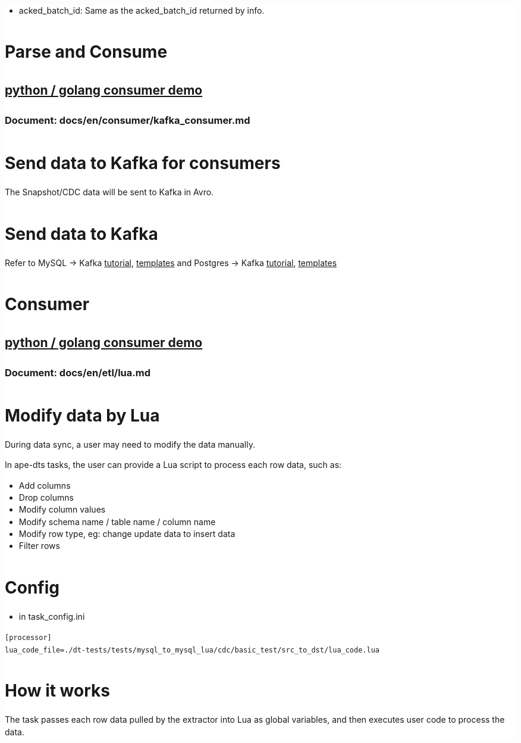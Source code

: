 - acked_batch_id: Same as the acked_batch_id returned by info.


# Parse and Consume

[python / golang consumer demo](https://github.com/apecloud/ape_dts_consumer_demo)
---

### Document: docs/en/consumer/kafka_consumer.md

# Send data to Kafka for consumers

The Snapshot/CDC data will be sent to Kafka in Avro.

# Send data to Kafka

Refer to MySQL -> Kafka [tutorial](/docs/en/tutorial/mysql_to_kafka_consumer.md), [templates](/docs/templates/rdb_to_kafka.md) and Postgres -> Kafka [tutorial](/docs/en/tutorial/pg_to_kafka_consumer.md), [templates](/docs/templates/rdb_to_kafka.md)

# Consumer

[python / golang consumer demo](https://github.com/apecloud/ape_dts_consumer_demo)
---

### Document: docs/en/etl/lua.md

# Modify data by Lua

During data sync, a user may need to modify the data manually.

In ape-dts tasks, the user can provide a Lua script to process each row data, such as:

- Add columns
- Drop columns
- Modify column values
- Modify schema name / table name / column name
- Modify row type, eg: change update data to insert data
- Filter rows

# Config
- in task_config.ini
```
[processor]
lua_code_file=./dt-tests/tests/mysql_to_mysql_lua/cdc/basic_test/src_to_dst/lua_code.lua
```

# How it works
The task passes each row data pulled by the extractor into Lua as global variables, and then executes user code to process the data.
